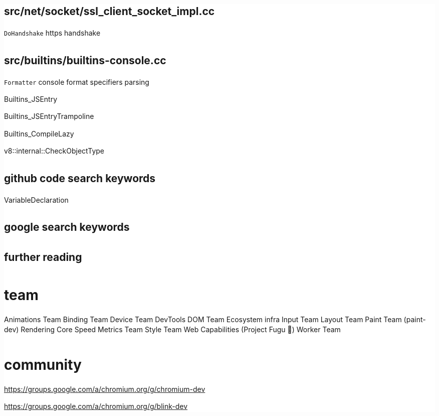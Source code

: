 ## src/net/socket/ssl_client_socket_impl.cc

`DoHandshake` https handshake


## src/builtins/builtins-console.cc

`Formatter` console format specifiers parsing


Builtins_JSEntry

Builtins_JSEntryTrampoline

Builtins_CompileLazy

v8::internal::CheckObjectType



## github code search keywords

VariableDeclaration

## google search keywords


## further reading

# team

Animations Team
Binding Team
Device Team
DevTools
DOM Team
Ecosystem infra
Input Team
Layout Team
Paint Team (paint-dev)
Rendering Core
Speed Metrics Team
Style Team
Web Capabilities (Project Fugu 🐡)
Worker Team


# community

https://groups.google.com/a/chromium.org/g/chromium-dev

https://groups.google.com/a/chromium.org/g/blink-dev
